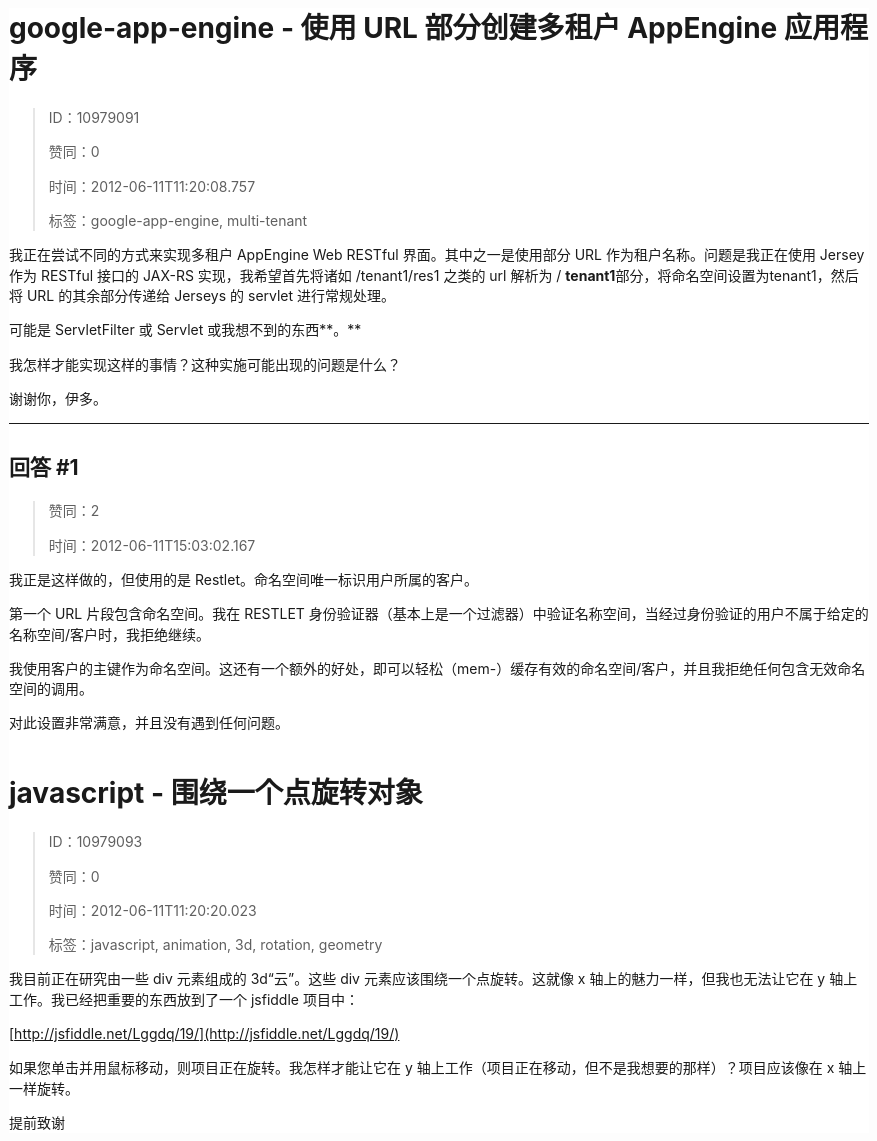 # google-app-engine - 使用 URL 部分创建多租户 AppEngine 应用程序

> ID：10979091
> 
> 赞同：0
> 
> 时间：2012-06-11T11:20:08.757
> 
> 标签：google-app-engine, multi-tenant

我正在尝试不同的方式来实现多租户 AppEngine Web RESTful 界面。其中之一是使用部分 URL 作为租户名称。问题是我正在使用 Jersey 作为 RESTful 接口的 JAX-RS 实现，我希望首先将诸如 /tenant1/res1 之类的 url 解析为 / **tenant1**部分，将命名空间设置为tenant1，然后将 URL 的其余部分传递给 Jerseys 的 servlet 进行常规处理。

可能是 ServletFilter 或 Servlet 或我想不到的东西**。**

我怎样才能实现这样的事情？这种实施可能出现的问题是什么？

谢谢你，伊多。

* * *

## 回答 #1

> 赞同：2
> 
> 时间：2012-06-11T15:03:02.167

我正是这样做的，但使用的是 Restlet。命名空间唯一标识用户所属的客户。

第一个 URL 片段包含命名空间。我在 RESTLET 身份验证器（基本上是一个过滤器）中验证名称空间，当经过身份验证的用户不属于给定的名称空间/客户时，我拒绝继续。

我使用客户的主键作为命名空间。这还有一个额外的好处，即可以轻松（mem-）缓存有效的命名空间/客户，并且我拒绝任何包含无效命名空间的调用。

对此设置非常满意，并且没有遇到任何问题。

# javascript - 围绕一个点旋转对象

> ID：10979093
> 
> 赞同：0
> 
> 时间：2012-06-11T11:20:20.023
> 
> 标签：javascript, animation, 3d, rotation, geometry

我目前正在研究由一些 div 元素组成的 3d“云”。这些 div 元素应该围绕一个点旋转。这就像 x 轴上的魅力一样，但我也无法让它在 y 轴上工作。我已经把重要的东西放到了一个 jsfiddle 项目中：

[http://jsfiddle.net/Lggdq/19/](http://jsfiddle.net/Lggdq/19/)

如果您单击并用鼠标移动，则项目正在旋转。我怎样才能让它在 y 轴上工作（项目正在移动，但不是我想要的那样）？项目应该像在 x 轴上一样旋转。

提前致谢
